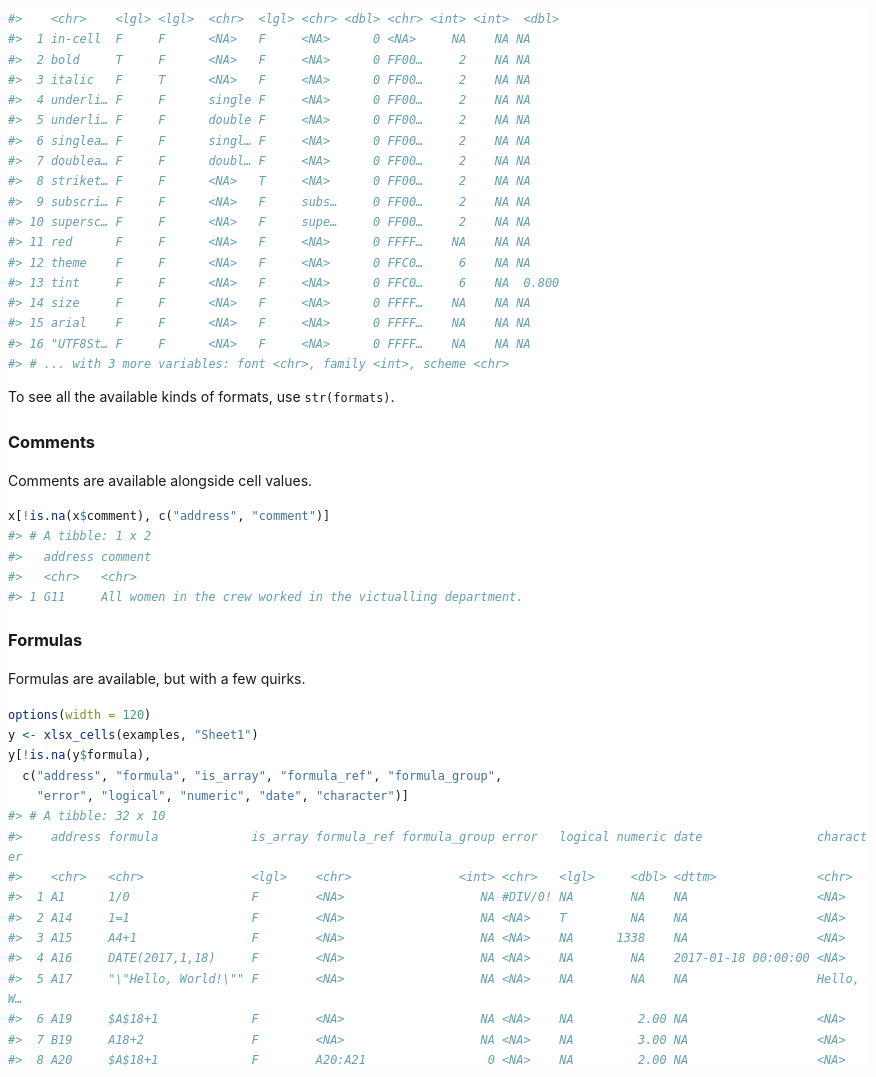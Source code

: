 ``` r
#>    <chr>    <lgl> <lgl>  <chr>  <lgl> <chr> <dbl> <chr> <int> <int>  <dbl>
#>  1 in-cell  F     F      <NA>   F     <NA>      0 <NA>     NA    NA NA    
#>  2 bold     T     F      <NA>   F     <NA>      0 FF00…     2    NA NA    
#>  3 italic   F     T      <NA>   F     <NA>      0 FF00…     2    NA NA    
#>  4 underli… F     F      single F     <NA>      0 FF00…     2    NA NA    
#>  5 underli… F     F      double F     <NA>      0 FF00…     2    NA NA    
#>  6 singlea… F     F      singl… F     <NA>      0 FF00…     2    NA NA    
#>  7 doublea… F     F      doubl… F     <NA>      0 FF00…     2    NA NA    
#>  8 striket… F     F      <NA>   T     <NA>      0 FF00…     2    NA NA    
#>  9 subscri… F     F      <NA>   F     subs…     0 FF00…     2    NA NA    
#> 10 supersc… F     F      <NA>   F     supe…     0 FF00…     2    NA NA    
#> 11 red      F     F      <NA>   F     <NA>      0 FFFF…    NA    NA NA    
#> 12 theme    F     F      <NA>   F     <NA>      0 FFC0…     6    NA NA    
#> 13 tint     F     F      <NA>   F     <NA>      0 FFC0…     6    NA  0.800
#> 14 size     F     F      <NA>   F     <NA>      0 FFFF…    NA    NA NA    
#> 15 arial    F     F      <NA>   F     <NA>      0 FFFF…    NA    NA NA    
#> 16 "UTF8St… F     F      <NA>   F     <NA>      0 FFFF…    NA    NA NA    
#> # ... with 3 more variables: font <chr>, family <int>, scheme <chr>
```

To see all the available kinds of formats, use `str(formats)`.

### Comments

Comments are available alongside cell values.

``` r
x[!is.na(x$comment), c("address", "comment")]
#> # A tibble: 1 x 2
#>   address comment                                                    
#>   <chr>   <chr>                                                      
#> 1 G11     All women in the crew worked in the victualling department.
```

### Formulas

Formulas are available, but with a few quirks.

``` r
options(width = 120)
y <- xlsx_cells(examples, "Sheet1")
y[!is.na(y$formula),
  c("address", "formula", "is_array", "formula_ref", "formula_group",
    "error", "logical", "numeric", "date", "character")]
#> # A tibble: 32 x 10
#>    address formula             is_array formula_ref formula_group error   logical numeric date                character
#>    <chr>   <chr>               <lgl>    <chr>               <int> <chr>   <lgl>     <dbl> <dttm>              <chr>    
#>  1 A1      1/0                 F        <NA>                   NA #DIV/0! NA        NA    NA                  <NA>     
#>  2 A14     1=1                 F        <NA>                   NA <NA>    T         NA    NA                  <NA>     
#>  3 A15     A4+1                F        <NA>                   NA <NA>    NA      1338    NA                  <NA>     
#>  4 A16     DATE(2017,1,18)     F        <NA>                   NA <NA>    NA        NA    2017-01-18 00:00:00 <NA>     
#>  5 A17     "\"Hello, World!\"" F        <NA>                   NA <NA>    NA        NA    NA                  Hello, W…
#>  6 A19     $A$18+1             F        <NA>                   NA <NA>    NA         2.00 NA                  <NA>     
#>  7 B19     A18+2               F        <NA>                   NA <NA>    NA         3.00 NA                  <NA>     
#>  8 A20     $A$18+1             F        A20:A21                 0 <NA>    NA         2.00 NA                  <NA>     
```